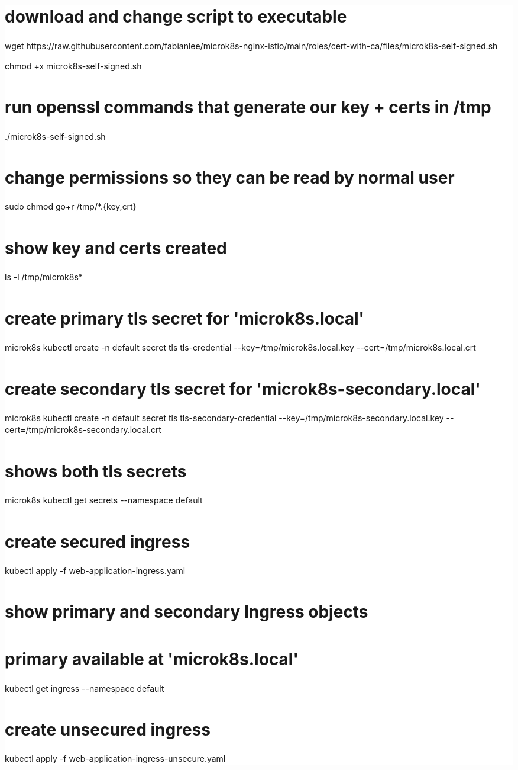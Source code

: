# download and change script to executable
wget https://raw.githubusercontent.com/fabianlee/microk8s-nginx-istio/main/roles/cert-with-ca/files/microk8s-self-signed.sh

chmod +x microk8s-self-signed.sh

# run openssl commands that generate our key + certs in /tmp
./microk8s-self-signed.sh

# change permissions so they can be read by normal user
sudo chmod go+r /tmp/*.{key,crt}

# show key and certs created
ls -l /tmp/microk8s*


# create primary tls secret for 'microk8s.local'
microk8s kubectl create -n default secret tls tls-credential --key=/tmp/microk8s.local.key --cert=/tmp/microk8s.local.crt

# create secondary tls secret for 'microk8s-secondary.local'
microk8s kubectl create -n default secret tls tls-secondary-credential --key=/tmp/microk8s-secondary.local.key --cert=/tmp/microk8s-secondary.local.crt

# shows both tls secrets
microk8s kubectl get secrets --namespace default


# create secured ingress
kubectl apply -f web-application-ingress.yaml

# show primary and secondary Ingress objects
# primary available at 'microk8s.local'
kubectl get ingress --namespace default

# create unsecured ingress
kubectl apply -f web-application-ingress-unsecure.yaml
